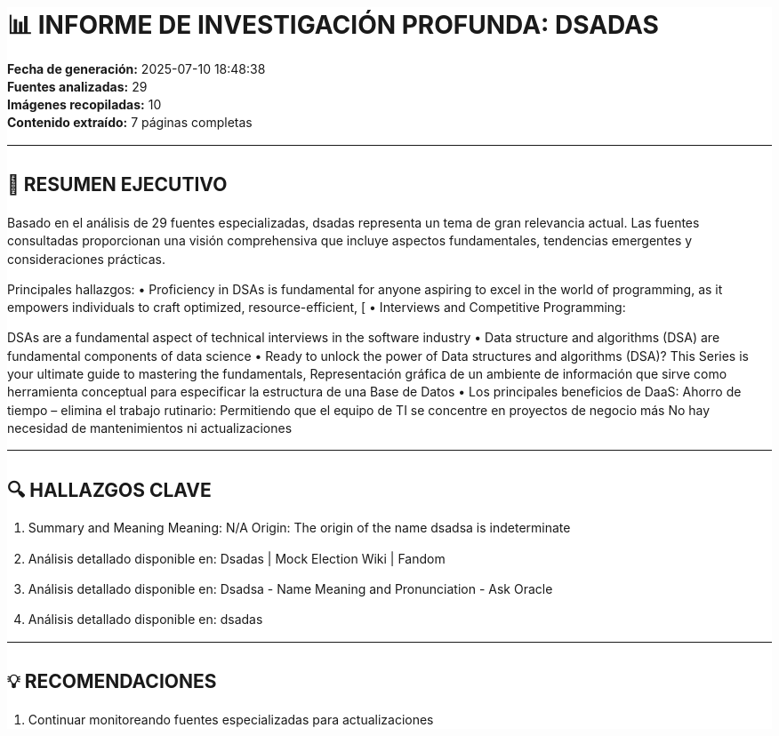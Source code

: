 # 📊 INFORME DE INVESTIGACIÓN PROFUNDA: DSADAS

**Fecha de generación:** 2025-07-10 18:48:38  
**Fuentes analizadas:** 29  
**Imágenes recopiladas:** 10  
**Contenido extraído:** 7 páginas completas

---

## 🎯 RESUMEN EJECUTIVO

Basado en el análisis de 29 fuentes especializadas, dsadas representa un tema de gran relevancia actual. 
Las fuentes consultadas proporcionan una visión comprehensiva que incluye aspectos fundamentales, tendencias emergentes y consideraciones prácticas.

Principales hallazgos:
• Proficiency in DSAs is fundamental for anyone aspiring to excel in the world of programming, as it empowers individuals to craft optimized, resource-efficient, [
• Interviews and Competitive Programming:

DSAs are a fundamental aspect of technical interviews in the software industry
• Data structure and algorithms (DSA) are fundamental components of data science
• Ready to unlock the power of Data structures and algorithms (DSA)? This Series is your ultimate guide to mastering the fundamentals,
Representación gráfica de un ambiente de información que sirve como herramienta conceptual para especificar la estructura de una Base de Datos
• Los principales beneficios de DaaS: Ahorro de tiempo – elimina el trabajo rutinario: Permitiendo que el equipo de TI se concentre en proyectos de negocio más
No hay necesidad de mantenimientos ni actualizaciones

---

## 🔍 HALLAZGOS CLAVE

1. Summary and Meaning
Meaning:
N/A
Origin:
The origin of the name dsadsa is indeterminate

2. Análisis detallado disponible en: Dsadas | Mock Election Wiki | Fandom

3. Análisis detallado disponible en: Dsadsa - Name Meaning and Pronunciation - Ask Oracle

4. Análisis detallado disponible en: dsadas

---

## 💡 RECOMENDACIONES

1. Continuar monitoreando fuentes especializadas para actualizaciones

